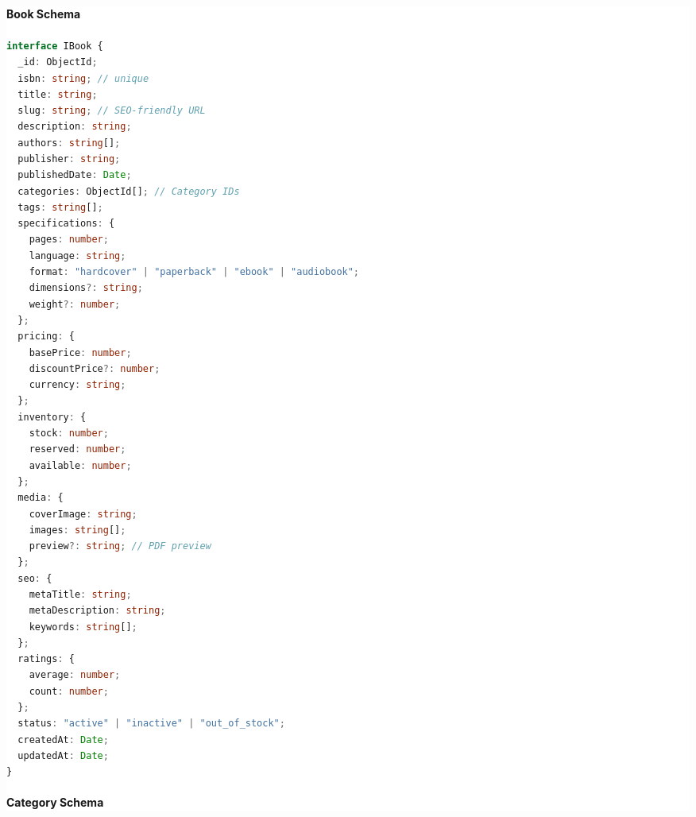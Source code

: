 #### Book Schema

```typescript
interface IBook {
  _id: ObjectId;
  isbn: string; // unique
  title: string;
  slug: string; // SEO-friendly URL
  description: string;
  authors: string[];
  publisher: string;
  publishedDate: Date;
  categories: ObjectId[]; // Category IDs
  tags: string[];
  specifications: {
    pages: number;
    language: string;
    format: "hardcover" | "paperback" | "ebook" | "audiobook";
    dimensions?: string;
    weight?: number;
  };
  pricing: {
    basePrice: number;
    discountPrice?: number;
    currency: string;
  };
  inventory: {
    stock: number;
    reserved: number;
    available: number;
  };
  media: {
    coverImage: string;
    images: string[];
    preview?: string; // PDF preview
  };
  seo: {
    metaTitle: string;
    metaDescription: string;
    keywords: string[];
  };
  ratings: {
    average: number;
    count: number;
  };
  status: "active" | "inactive" | "out_of_stock";
  createdAt: Date;
  updatedAt: Date;
}
```

#### Category Schema
